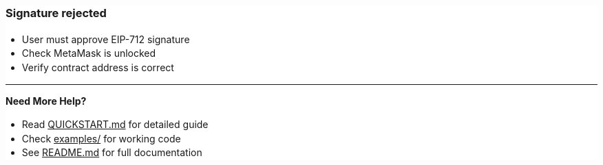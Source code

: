 ### Signature rejected

- User must approve EIP-712 signature
- Check MetaMask is unlocked
- Verify contract address is correct

---

**Need More Help?**

- Read [QUICKSTART.md](QUICKSTART.md) for detailed guide
- Check [examples/](examples/) for working code
- See [README.md](README.md) for full documentation
